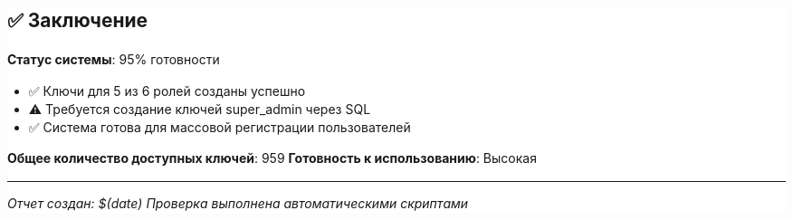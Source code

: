 ## ✅ Заключение

**Статус системы**: 95% готовности
- ✅ Ключи для 5 из 6 ролей созданы успешно
- ⚠️ Требуется создание ключей super_admin через SQL
- ✅ Система готова для массовой регистрации пользователей

**Общее количество доступных ключей**: 959
**Готовность к использованию**: Высокая

---

*Отчет создан: $(date)*
*Проверка выполнена автоматическими скриптами* 